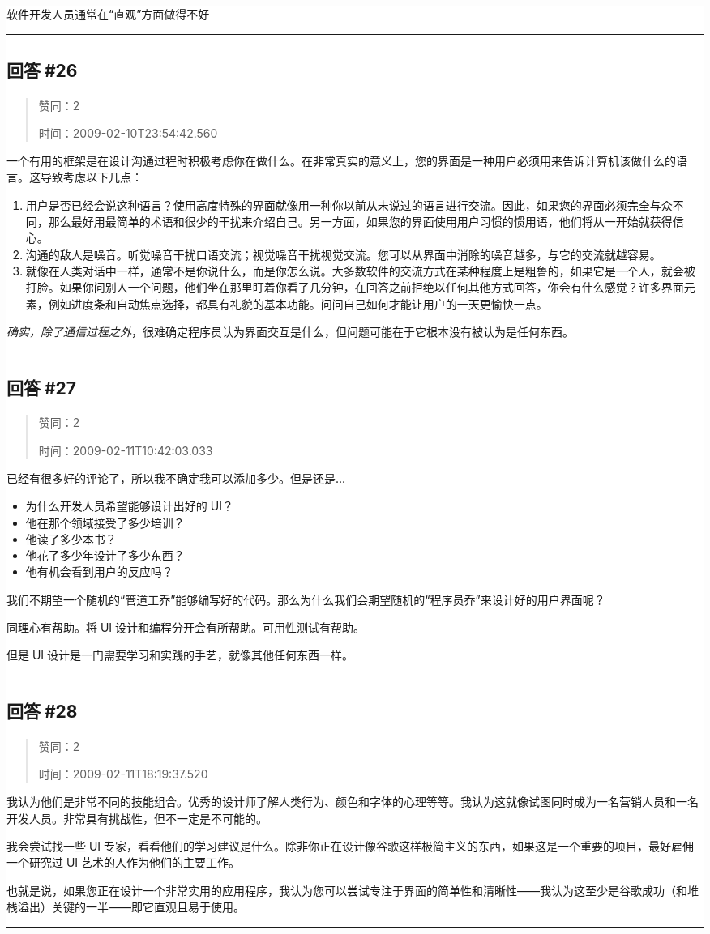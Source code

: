 软件开发人员通常在“直观”方面做得不好

* * *

## 回答 #26

> 赞同：2
> 
> 时间：2009-02-10T23:54:42.560

一个有用的框架是在设计沟通过程时积极考虑你在做什么。在非常真实的意义上，您的界面是一种用户必须用来告诉计算机该做什么的语言。这导致考虑以下几点：

1.  用户是否已经会说这种语言？使用高度特殊的界面就像用一种你以前从未说过的语言进行交流。因此，如果您的界面必须完全与众不同，那么最好用最简单的术语和很少的干扰来介绍自己。另一方面，如果您的界面使用用户习惯的惯用语，他们将从一开始就获得信心。
2.  沟通的敌人是噪音。听觉噪音干扰口语交流；视觉噪音干扰视觉交流。您可以从界面中消除的噪音越多，与它的交流就越容易。
3.  就像在人类对话中一样，通常不是你说什么，而是你怎么说。大多数软件的交流方式在某种程度上是粗鲁的，如果它是一个人，就会被打脸。如果你问别人一个问题，他们坐在那里盯着你看了几分钟，在回答之前拒绝以任何其他方式回答，你会有什么感觉？许多界面元素，例如进度条和自动焦点选择，都具有礼貌的基本功能。问问自己如何才能让用户的一天更愉快一点。

*确实，除了通信过程之外*，很难确定程序员认为界面交互是什么，但问题可能在于它根本没有被认为是任何东西。

* * *

## 回答 #27

> 赞同：2
> 
> 时间：2009-02-11T10:42:03.033

已经有很多好的评论了，所以我不确定我可以添加多少。但是还是...

*   为什么开发人员希望能够设计出好的 UI？
*   他在那个领域接受了多少培训？
*   他读了多少本书？
*   他花了多少年设计了多少东西？
*   他有机会看到用户的反应吗？

我们不期望一个随机的“管道工乔”能够编写好的代码。那么为什么我们会期望随机的“程序员乔”来设计好的用户界面呢？

同理心有帮助。将 UI 设计和编程分开会有所帮助。可用性测试有帮助。

但是 UI 设计是一门需要学习和实践的手艺，就像其他任何东西一样。

* * *

## 回答 #28

> 赞同：2
> 
> 时间：2009-02-11T18:19:37.520

我认为他们是非常不同的技能组合。优秀的设计师了解人类行为、颜色和字体的心理等等。我认为这就像试图同时成为一名营销人员和一名开发人员。非常具有挑战性，但不一定是不可能的。

我会尝试找一些 UI 专家，看看他们的学习建议是什么。除非你正在设计像谷歌这样极简主义的东西，如果这是一个重要的项目，最好雇佣一个研究过 UI 艺术的人作为他们的主要工作。

也就是说，如果您正在设计一个非常实用的应用程序，我认为您可以尝试专注于界面的简单性和清晰性——我认为这至少是谷歌成功（和堆栈溢出）关键的一半——即它直观且易于使用。

* * *
